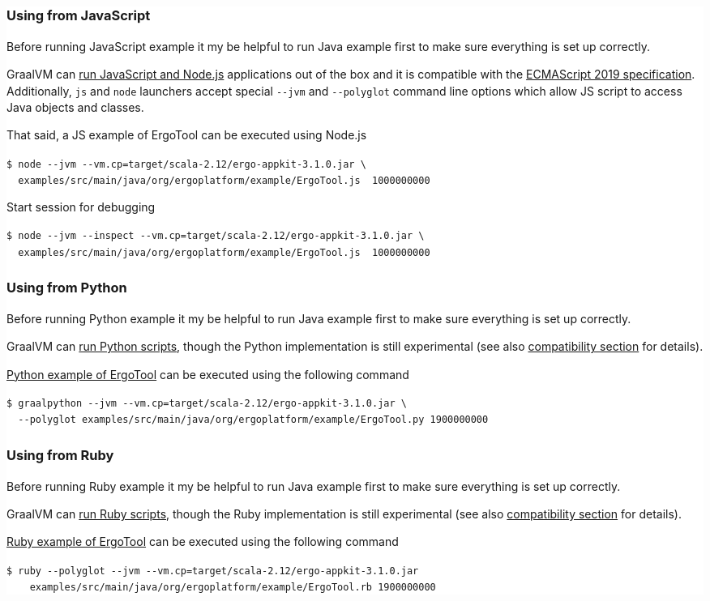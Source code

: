 ### Using from JavaScript

Before running JavaScript example it my be helpful to run Java example
first to make sure everything is set up correctly.

GraalVM can [run JavaScript and
Node.js](https://www.graalvm.org/docs/reference-manual/languages/js/)
applications out of the box and it is compatible with the [ECMAScript 2019
specification](http://www.ecma-international.org/ecma-262/10.0/index.html).
Additionally, `js` and `node` launchers accept special `--jvm` and `--polyglot`
command line options which allow JS script to access Java objects and classes.

That said, a JS example of ErgoTool can be executed using Node.js
```shell
$ node --jvm --vm.cp=target/scala-2.12/ergo-appkit-3.1.0.jar \
  examples/src/main/java/org/ergoplatform/example/ErgoTool.js  1000000000
```

Start session for debugging
```shell
$ node --jvm --inspect --vm.cp=target/scala-2.12/ergo-appkit-3.1.0.jar \
  examples/src/main/java/org/ergoplatform/example/ErgoTool.js  1000000000
```

### Using from Python

Before running Python example it my be helpful to run Java example
first to make sure everything is set up correctly.

GraalVM can [run Python
scripts](https://www.graalvm.org/docs/reference-manual/languages/python/), though
the Python implementation is still experimental (see also
[compatibility section](https://www.graalvm.org/docs/reference-manual/languages/python/#python-compatibility)
for details).

[Python example of ErgoTool](examples/src/main/java/org/ergoplatform/example/ErgoTool.py) can be executed using the following command
```shell
$ graalpython --jvm --vm.cp=target/scala-2.12/ergo-appkit-3.1.0.jar \
  --polyglot examples/src/main/java/org/ergoplatform/example/ErgoTool.py 1900000000
```

### Using from Ruby

Before running Ruby example it my be helpful to run Java example
first to make sure everything is set up correctly.

GraalVM can [run Ruby
scripts](https://www.graalvm.org/docs/reference-manual/languages/ruby/), though
the Ruby implementation is still experimental (see also
[compatibility section](https://www.graalvm.org/docs/reference-manual/languages/ruby/#compatibility)
for details).

[Ruby example of ErgoTool](examples/src/main/java/org/ergoplatform/example/ErgoTool.rb) can be executed using the following command
```shell
$ ruby --polyglot --jvm --vm.cp=target/scala-2.12/ergo-appkit-3.1.0.jar 
    examples/src/main/java/org/ergoplatform/example/ErgoTool.rb 1900000000
```
